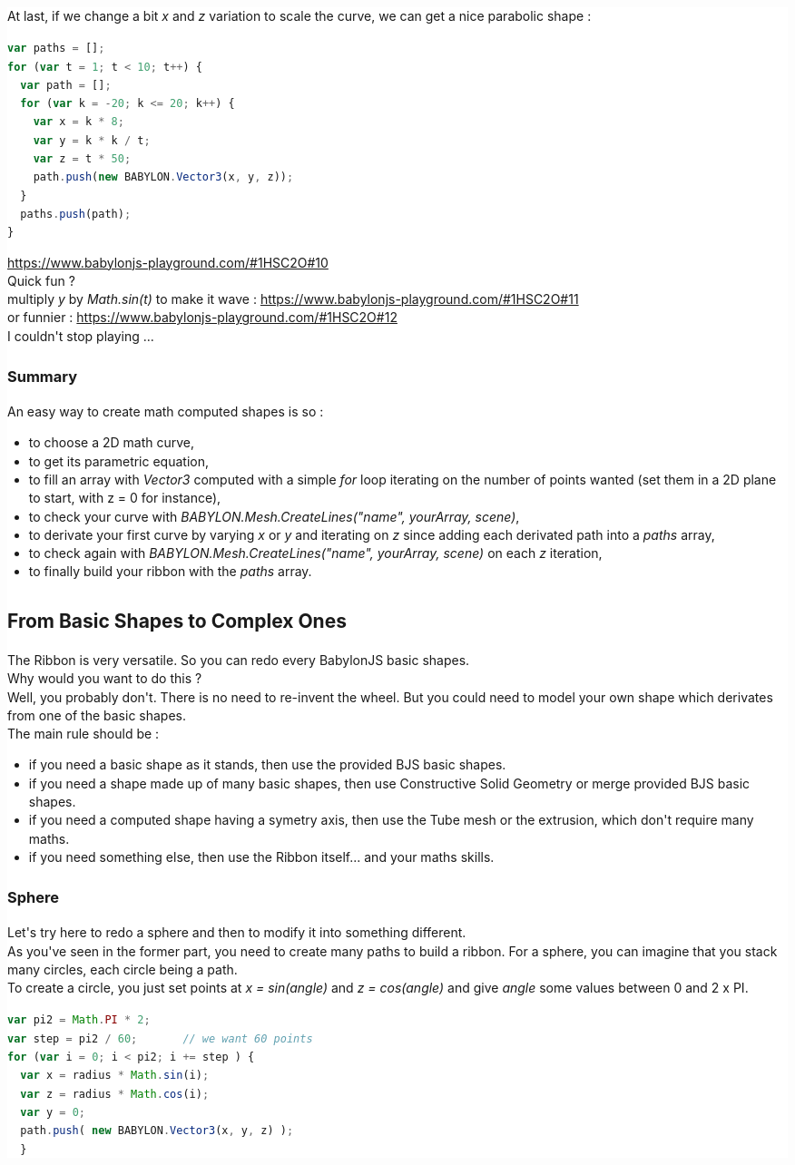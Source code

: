 At last, if we change a bit _x_ and _z_ variation to scale the curve, we can get a nice parabolic shape :   
```javascript
var paths = [];
for (var t = 1; t < 10; t++) {
  var path = [];
  for (var k = -20; k <= 20; k++) {
    var x = k * 8;
    var y = k * k / t;
    var z = t * 50;
    path.push(new BABYLON.Vector3(x, y, z));
  }
  paths.push(path);
}
```
 https://www.babylonjs-playground.com/#1HSC2O#10    
Quick fun ?    
multiply _y_ by _Math.sin(t)_ to make it wave :  https://www.babylonjs-playground.com/#1HSC2O#11    
or funnier :  https://www.babylonjs-playground.com/#1HSC2O#12    
I couldn't stop playing ...  

### Summary
An easy way to create math computed shapes is so :  

* to choose a 2D math curve,
* to get its parametric equation,
* to fill an array with _Vector3_ computed with a simple _for_ loop iterating on the number of points wanted (set them in a 2D plane to start, with z = 0 for instance),
* to check your curve with _BABYLON.Mesh.CreateLines("name", yourArray, scene)_,
* to derivate your first curve by varying _x_ or _y_ and iterating on _z_ since adding each derivated path into a _paths_ array,
* to check again with _BABYLON.Mesh.CreateLines("name", yourArray, scene)_ on each _z_ iteration,
* to finally build your ribbon with the _paths_ array. 

## From Basic Shapes to Complex Ones

The Ribbon is very versatile. So you can redo every BabylonJS basic shapes.   
Why would you want to do this ?  
Well, you probably don't. There is no need to re-invent the wheel. But you could need to model your own shape which derivates from one of the basic shapes.   
The main rule should be :  

* if you need a basic shape as it stands, then use the provided BJS basic shapes.
* if you need a shape made up of many basic shapes, then use Constructive Solid Geometry or merge provided BJS basic shapes.
* if you need a computed shape having a symetry axis, then use the Tube mesh or the extrusion, which don't require many maths.
* if you need something else, then use the Ribbon itself... and your maths skills.

### Sphere
Let's try here to redo a sphere and then to modify it into something different.   
As you've seen in the former part, you need to create many paths to build a ribbon. For a sphere, you can imagine that you stack many circles, each circle being a path.  
To create a circle, you just set points at _x = sin(angle)_ and _z = cos(angle)_ and give _angle_ some values between 0 and 2 x PI.   
```javascript
var pi2 = Math.PI * 2;
var step = pi2 / 60;       // we want 60 points
for (var i = 0; i < pi2; i += step ) {
  var x = radius * Math.sin(i);
  var z = radius * Math.cos(i);
  var y = 0;
  path.push( new BABYLON.Vector3(x, y, z) );
  }
```